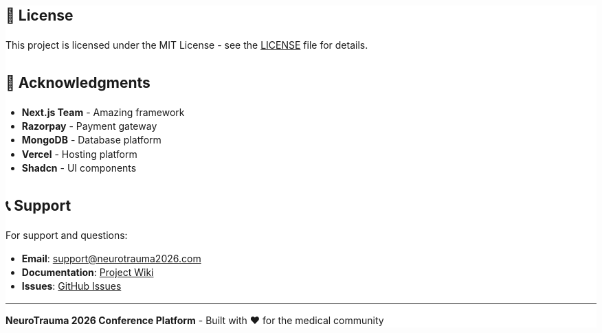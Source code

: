 ## 📄 License

This project is licensed under the MIT License - see the [LICENSE](LICENSE) file for details.

## 🙏 Acknowledgments

- **Next.js Team** - Amazing framework
- **Razorpay** - Payment gateway
- **MongoDB** - Database platform  
- **Vercel** - Hosting platform
- **Shadcn** - UI components

## 📞 Support

For support and questions:
- **Email**: support@neurotrauma2026.com
- **Documentation**: [Project Wiki](link-to-wiki)
- **Issues**: [GitHub Issues](link-to-issues)

---

**NeuroTrauma 2026 Conference Platform** - Built with ❤️ for the medical community